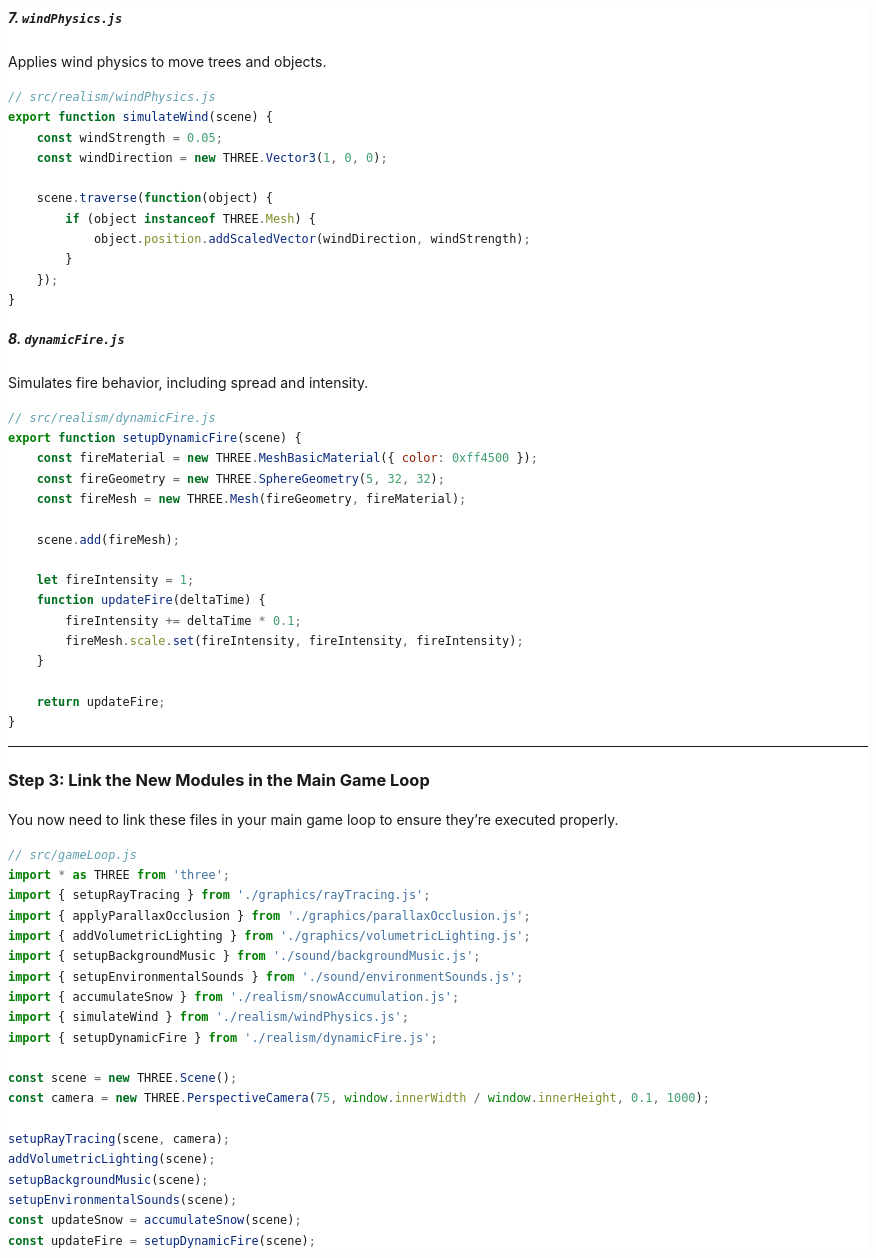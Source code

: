 ##### **7. `windPhysics.js`**
Applies wind physics to move trees and objects.

```javascript
// src/realism/windPhysics.js
export function simulateWind(scene) {
    const windStrength = 0.05;
    const windDirection = new THREE.Vector3(1, 0, 0);

    scene.traverse(function(object) {
        if (object instanceof THREE.Mesh) {
            object.position.addScaledVector(windDirection, windStrength);
        }
    });
}
```

##### **8. `dynamicFire.js`**
Simulates fire behavior, including spread and intensity.

```javascript
// src/realism/dynamicFire.js
export function setupDynamicFire(scene) {
    const fireMaterial = new THREE.MeshBasicMaterial({ color: 0xff4500 });
    const fireGeometry = new THREE.SphereGeometry(5, 32, 32);
    const fireMesh = new THREE.Mesh(fireGeometry, fireMaterial);

    scene.add(fireMesh);

    let fireIntensity = 1;
    function updateFire(deltaTime) {
        fireIntensity += deltaTime * 0.1;
        fireMesh.scale.set(fireIntensity, fireIntensity, fireIntensity);
    }

    return updateFire;
}
```

---

### **Step 3: Link the New Modules in the Main Game Loop**

You now need to link these files in your main game loop to ensure they’re executed properly.

```javascript
// src/gameLoop.js
import * as THREE from 'three';
import { setupRayTracing } from './graphics/rayTracing.js';
import { applyParallaxOcclusion } from './graphics/parallaxOcclusion.js';
import { addVolumetricLighting } from './graphics/volumetricLighting.js';
import { setupBackgroundMusic } from './sound/backgroundMusic.js';
import { setupEnvironmentalSounds } from './sound/environmentSounds.js';
import { accumulateSnow } from './realism/snowAccumulation.js';
import { simulateWind } from './realism/windPhysics.js';
import { setupDynamicFire } from './realism/dynamicFire.js';

const scene = new THREE.Scene();
const camera = new THREE.PerspectiveCamera(75, window.innerWidth / window.innerHeight, 0.1, 1000);

setupRayTracing(scene, camera);
addVolumetricLighting(scene);
setupBackgroundMusic(scene);
setupEnvironmentalSounds(scene);
const updateSnow = accumulateSnow(scene);
const updateFire = setupDynamicFire(scene);
```